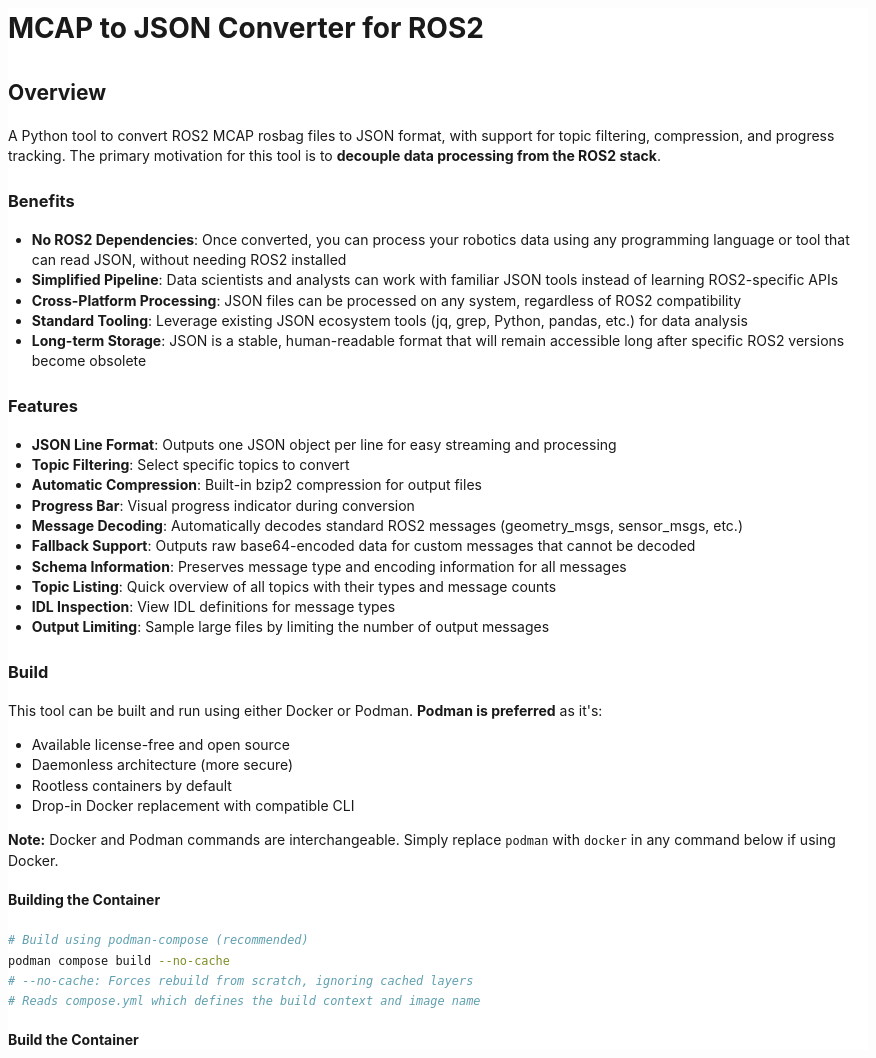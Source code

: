 # MCAP to JSON Converter for ROS2

## Overview

A Python tool to convert ROS2 MCAP rosbag files to JSON format, with support for topic filtering, compression, and progress tracking.
The primary motivation for this tool is to **decouple data processing from the ROS2 stack**.

### Benefits

- **No ROS2 Dependencies**: Once converted, you can process your robotics data using any programming language or tool that can read JSON, without needing ROS2 installed
- **Simplified Pipeline**: Data scientists and analysts can work with familiar JSON tools instead of learning ROS2-specific APIs
- **Cross-Platform Processing**: JSON files can be processed on any system, regardless of ROS2 compatibility
- **Standard Tooling**: Leverage existing JSON ecosystem tools (jq, grep, Python, pandas, etc.) for data analysis
- **Long-term Storage**: JSON is a stable, human-readable format that will remain accessible long after specific ROS2 versions become obsolete

### Features

- **JSON Line Format**: Outputs one JSON object per line for easy streaming and processing
- **Topic Filtering**: Select specific topics to convert
- **Automatic Compression**: Built-in bzip2 compression for output files
- **Progress Bar**: Visual progress indicator during conversion
- **Message Decoding**: Automatically decodes standard ROS2 messages (geometry_msgs, sensor_msgs, etc.)
- **Fallback Support**: Outputs raw base64-encoded data for custom messages that cannot be decoded
- **Schema Information**: Preserves message type and encoding information for all messages
- **Topic Listing**: Quick overview of all topics with their types and message counts
- **IDL Inspection**: View IDL definitions for message types
- **Output Limiting**: Sample large files by limiting the number of output messages

### Build

This tool can be built and run using either Docker or Podman. **Podman is preferred** as it's:
- Available license-free and open source
- Daemonless architecture (more secure)
- Rootless containers by default
- Drop-in Docker replacement with compatible CLI

**Note:** Docker and Podman commands are interchangeable. Simply replace `podman` with `docker` in any command below if using Docker.

#### Building the Container

```bash
# Build using podman-compose (recommended)
podman compose build --no-cache
# --no-cache: Forces rebuild from scratch, ignoring cached layers
# Reads compose.yml which defines the build context and image name
```
#### Build the Container
